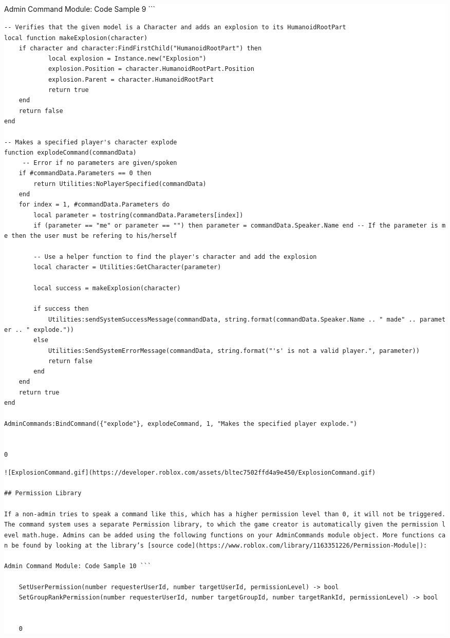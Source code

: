 Admin Command Module: Code Sample 9 ```    
    
    -- Verifies that the given model is a Character and adds an explosion to its HumanoidRootPart
    local function makeExplosion(character)
    	if character and character:FindFirstChild("HumanoidRootPart") then
    			local explosion = Instance.new("Explosion")
    			explosion.Position = character.HumanoidRootPart.Position
    			explosion.Parent = character.HumanoidRootPart
    			return true
    	end
    	return false
    end
    
    -- Makes a specified player's character explode
    function explodeCommand(commandData)
    	 -- Error if no parameters are given/spoken
    	if #commandData.Parameters == 0 then
    		return Utilities:NoPlayerSpecified(commandData)
    	end
    	for index = 1, #commandData.Parameters do
    		local parameter = tostring(commandData.Parameters[index])
    		if (parameter == "me" or parameter == "") then parameter = commandData.Speaker.Name end -- If the parameter is me then the user must be refering to his/herself
    		
    		-- Use a helper function to find the player's character and add the explosion
    		local character = Utilities:GetCharacter(parameter)
    		
    		local success = makeExplosion(character)
    		
    		if success then
    			Utilities:sendSystemSuccessMessage(commandData, string.format(commandData.Speaker.Name .. " made" .. parameter .. " explode."))
    		else
    			Utilities:SendSystemErrorMessage(commandData, string.format("'s' is not a valid player.", parameter))
    			return false
    		end
    	end	
    	return true
    end
    
    AdminCommands:BindCommand({"explode"}, explodeCommand, 1, "Makes the specified player explode.")
    
    
    0

```
![ExplosionCommand.gif](https://developer.roblox.com/assets/bltec7502ffd4a9e450/ExplosionCommand.gif)

## Permission Library

If a non-admin tries to speak a command like this, which has a higher permission level than 0, it will not be triggered. The command system uses a separate Permission library, to which the game creator is automatically given the permission level math.huge. Admins can be added using the following functions on your AdminCommands module object. More functions can be found by looking at the library’s [source code](https://www.roblox.com/library/1163351226/Permission-Module|):

Admin Command Module: Code Sample 10 ```    
    
    SetUserPermission(number requesterUserId, number targetUserId, permissionLevel) -> bool
    SetGroupRankPermission(number requesterUserId, number targetGroupId, number targetRankId, permissionLevel) -> bool
    
    
    0

```